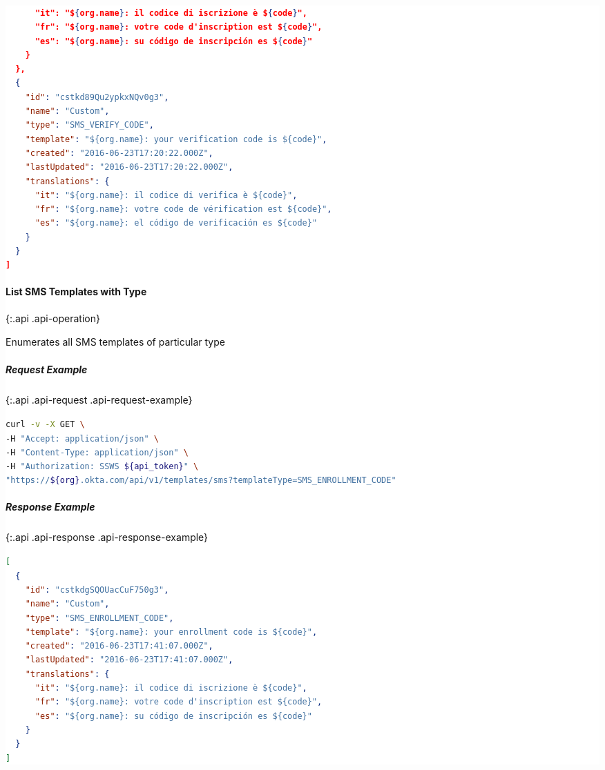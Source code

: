 ~~~json
      "it": "${org.name}: il codice di iscrizione è ${code}",
      "fr": "${org.name}: votre code d'inscription est ${code}",
      "es": "${org.name}: su código de inscripción es ${code}"
    }
  },
  {
    "id": "cstkd89Qu2ypkxNQv0g3",
    "name": "Custom",
    "type": "SMS_VERIFY_CODE",
    "template": "${org.name}: your verification code is ${code}",
    "created": "2016-06-23T17:20:22.000Z",
    "lastUpdated": "2016-06-23T17:20:22.000Z",
    "translations": {
      "it": "${org.name}: il codice di verifica è ${code}",
      "fr": "${org.name}: votre code de vérification est ${code}",
      "es": "${org.name}: el código de verificación es ${code}"
    }
  }
]
~~~

#### List SMS Templates with Type
{:.api .api-operation}

Enumerates all SMS templates of particular type

##### Request Example
{:.api .api-request .api-request-example}

~~~sh
curl -v -X GET \
-H "Accept: application/json" \
-H "Content-Type: application/json" \
-H "Authorization: SSWS ${api_token}" \
"https://${org}.okta.com/api/v1/templates/sms?templateType=SMS_ENROLLMENT_CODE"
~~~

##### Response Example
{:.api .api-response .api-response-example}

~~~json
[
  {
    "id": "cstkdgSQOUacCuF750g3",
    "name": "Custom",
    "type": "SMS_ENROLLMENT_CODE",
    "template": "${org.name}: your enrollment code is ${code}",
    "created": "2016-06-23T17:41:07.000Z",
    "lastUpdated": "2016-06-23T17:41:07.000Z",
    "translations": {
      "it": "${org.name}: il codice di iscrizione è ${code}",
      "fr": "${org.name}: votre code d'inscription est ${code}",
      "es": "${org.name}: su código de inscripción es ${code}"
    }
  }
]
~~~
